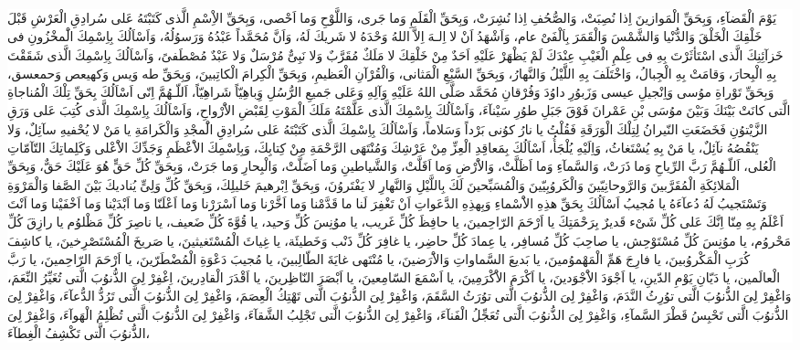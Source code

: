 يَوْمَ الْقَضآءِ، وَبِحَقِّ الْمَوازينَ اِذا نُصِبَتْ، وَالصُّحُفِ اِذا نُشِرَتْ، وَبِحَقِّ الْقَلَمِ وَما جَرى،
وَاللَّوْحِ وَما اَحْصى، وَبِحَقِّ الاِْسْمِ الَّذى كَتَبْتَهُ عَلى سُرادِقِ الْعَرْشِ قَبْلَ خَلْقِكَ الْخَلْقَ
وَالدُّنْيا وَالشَّمْسَ وَالْقَمَرَ بِاَلْفَىْ عام، وَاَشْهَدُ اَنْ لا اِلـهَ اِلاَّ اللهُ وَحْدَهُ لا شَريكَ
لَهُ، وَاَنَّ مُحَمَّداً عَبْدُهُ وَرَسوُلُهُ، وَاَسْاَلُكَ بِاِسْمِكَ الَْمخْزُونِ فى خَزآئِنِكَ الَّذى اسْتَأثَرْتَ
بِهِ فى عِلْمِ الْغَيْبِ عِنْدَكَ لَمْ يَظْهَرْ عَلَيْهِ اَحَدٌ مِنْ خَلْقِكَ لا مَلَكٌ مُقَرَّبٌ وَلا نَبِىٌّ مُرْسَلٌ
وَلا عَبْدٌ مُصْطَفىً، وَاَسْاَلُكَ بِاِسْمِكَ الَّذى شَقَقْتَ بِهِ الْبِحارَ، وَقامَتْ بِهِ الْجِبالُ، وَاخْتَلَفَ
بِهِ اللَّيْلُ وَالنَّهارُ، وَبِحَقِّ السَّبْعِ الْمَثانى، وَالْقُرْآنِ الْعَظيمِ، وَبِحَقِّ الْكِرامَ
الْكاتِبينَ، وَبِحَقِّ طه وَيس وَكهيعص وَحمعسق، وَبِحَقِّ تَوْراةِ موُسى وَاِنْجيلِ عيسى وَزَبوُرِ
داوُدَ وَفُرْقانِ مُحَمَّد صَلَّى اللهُ عَلَيْهِ وَآلِهِ وَعَلى جَميعِ الرُّسُلِ وَِباهِيّاً شَراهِيّاً،
اَللّـهُمَّ اِنّى اَسْاَلُكَ بِحَقِّ تِلْكَ الْمُناجاةِ الَّتى كانَتْ بَيْنَكَ وَبَيْنَ موُسَى بْنِ عَمْرانَ فَوْقَ
جَبَلِ طوُرِ سَيْنآءَ، وَاَسْاَلُكَ بِاِسْمِكَ الَّذى عَلَّمْتَهُ مَلَكَ الْمَوْتِ لِقَبْضِ الاَْرْواحِ، وَاَسْاَلُكَ
بِاِسْمِكَ الَّذى كُتِبَ عَلى وَرَقِ الزَّيْتوُنِ فَخَضَعَتِ النّيرانُ لِتِلْكَ الْوَرَقَةِ فَقُلْتُ يا نارُ
كوُنى بَرْداً وَسَلاماً، وَاَسْاَلُكَ بِاِسْمِكَ الَّذى كَتَبْتَهُ عَلى سُرادِقِ الَْمجْدِ وَالْكَرامَةِ يا مَنْ
لا يُحْفيهِ سآئِلٌ، وَلا يَنْقُصُهُ نآئِلٌ، يا مَنْ بِهِ يُسْتَغاثُ، وَاِلَيْهِ يُلْجَأُ، اَسْاَلُكَ بِمَعاقِدِ
الْعِزِّ مِنْ عَرْشِكَ وَمُنْتَهَى الرَّحْمَةِ مِنْ كِتابِكَ، وَبِاِسْمِكَ الاَْعْظَمِ وَجَدِّكَ الاَْعْلى وَكَلِماتِكَ
التّآمّاتِ الْعُلى، اَللّـهُمَّ رَبَّ الرِّياحِ وَما ذَرَتْ، وَالسَّمآءِ وَما اَظَلَّتْ، وَالاَْرْضِ وَما
اَقَلَّتْ، وَالشَّياطينِ وَما اَضَلَّتْ، وَالْبِحارِ وَما جَرَتْ، وَبِحَقِّ كُلِّ حَقٍّ هُوَ عَلَيْكَ حَقٌّ، وَبِحَقِّ
الْمَلائِكَةِ الْمُقَرَّبينَ وَالرَّوحانِيّينَ وَالْكَروُبِيّينَ وَالْمُسَبِّحينَ لَكَ بِاللَّيْلِ وَالنَّهارِ لا
يَفْتَروُنَ، وَبِحَقِّ اِبْرهيمَ خَليلِكَ، وَبِحَقِّ كُلِّ وَلِىٍّ يُناديكَ بَيْنَ الصَّفا وَالْمَرْوَةِ وَتَسْتَجيبُ
لَهُ دُعآءَهُ يا مُجيبُ اَسْاَلُكَ بِحَقِّ هذِهِ الاَْسْماءِ وَبِهذِهِ الدَّعَواتِ اَنْ تَغْفِرَ لَنا ما
قَدَّمْنا وَما اَخَّرْنا وَما اَسْرَرْنا وَما اَعْلَنّا وَما اَبْدَيْنا وَما اَخْفَيْنا وَما اَنْتَ اَعْلَمُ
بِهِ مِنّا اِنَّكَ عَلى كُلِّ شَىْء قَديرٌ بِرَحْمَتِكَ يا اَرْحَمَ الرّاحِمينَ، يا حافِظَ كُلِّ غَريب، يا
موُنِسَ كُلِّ وَحيد، يا قُوَّةَ كُلِّ ضَعيف، يا ناصِرَ كُلِّ مَظْلوُم يا رازِقَ كُلِّ مَحْروُم، يا موُنِسَ
كُلِّ مُسْتَوْحِش، يا صاحِبَ كُلِّ مُسافِر، يا عِمادَ كُلِّ حاضِر، يا غافِرَ كُلِّ ذَنْب وَخَطيئَة، يا
غِياثَ الْمُسْتَغيثينَ، يا صَريخَ الْمُسْتَصْرِخينَ، يا كاشِفَ كُرَبِ الْمَكْروُبينَ، يا فارِجَ هَمِّ
الْمَهْموُمينَ، يا بَديعَ السَّماواتِ وَالاَْرَضينَ، يا مُنْتَهى غايَةَ الطّالِبينَ، يا مُجيبَ
دَعْوَةِ الْمُضْطَرّينَ، يا اَرْحَمَ الرّاحِمينَ، يا رَبَّ الْعالَمين، يا دَيّانِ يَوْمِ الدّينِ، يا
اَجْوَدَ الاَْجْوَدينَ، يا اَكْرَمَ الاَْكْرَمِينَ، يا اَسْمَعَ السّامِعينَ، يا اَبْصَرَ النّاظِرينَ، يا
اَقْدَرَ الْقادِرينَ، اِغْفِرْ لِىَ الذُّنوُبَ الَّتى تُغَيِّرُ النِّعَمَ، وَاغْفِرْ لِىَ الذُّنوُبَ الَّتى توُرِثُ
النَّدَمَ، وَاغْفِرْ لِىَ الذُّنوُبَ الَّتى توُرَثُ السَّقَمَ، وَاغْفِرْ لِىَ الذُّنوُبَ الَّتى تَهْتِكُ الْعِصَمَ،
وَاغْفِرْ لِىَ الذُّنوُبَ الَّتى تَرُدُّ الدُّعآءَ، وَاغْفِرْ لِىَ الذُّنوُبَ الَّتى تَحْبِسُ قَطْرَ السَّمآءِ،
وَاغْفِرْ لِىَ الذُّنوُبَ الَّتى تُعَجِّلُ الْفَنآءَ، وَاغْفِرْ لِىَ الذُّنوُبَ الَّتى تَجْلِبُ الشَّقآءَ،
وَاغْفِرْ لِىَ الذُّنوُبَ الَّتى تُظْلِمُ الْهَوآءَ، وَاغْفِرْ لِىَ الذُّنوُبَ الَّتى تَكْشِفُ الْغِطآءَ،